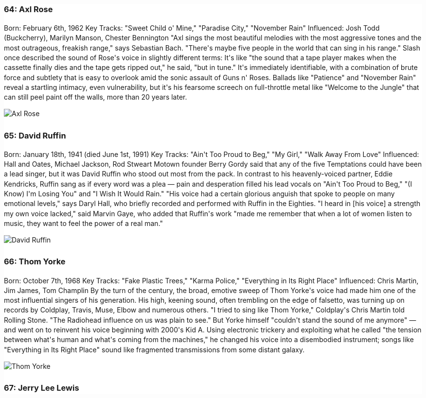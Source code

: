 ### 64: Axl Rose

Born: February 6th, 1962
Key Tracks: "Sweet Child o' Mine," "Paradise City," "November Rain"
Influenced: Josh Todd (Buckcherry), Marilyn Manson, Chester Bennington
"Axl sings the most beautiful melodies with the most aggressive tones and the most outrageous, freakish range," says Sebastian Bach. "There's maybe five people in the world that can sing in his range." Slash once described the sound of Rose's voice in slightly different terms: It's like "the sound that a tape player makes when the cassette finally dies and the tape gets ripped out," he said, "but in tune." It's immediately identifiable, with a combination of brute force and subtlety that is easy to overlook amid the sonic assault of Guns n' Roses. Ballads like "Patience" and "November Rain" reveal a startling intimacy, even vulnerability, but it's his fearsome screech on full-throttle metal like "Welcome to the Jungle" that can still peel paint off the walls, more than 20 years later.

![Axl Rose](https://www.rollingstone.com/wp-content/uploads/2018/06/rs-134934-axl-rose.jpg?crop=1260:720&width=1260 "Axl Rose")

### 65: David Ruffin

Born: January 18th, 1941 (died June 1st, 1991)
Key Tracks: "Ain't Too Proud to Beg," "My Girl," "Walk Away From Love"
Influenced: Hall and Oates, Michael Jackson, Rod Stweart
Motown founder Berry Gordy said that any of the five Temptations could have been a lead singer, but it was David Ruffin who stood out most from the pack. In contrast to his heavenly-voiced partner, Eddie Kendricks, Ruffin sang as if every word was a plea — pain and desperation filled his lead vocals on "Ain't Too Proud to Beg," "(I Know) I'm Losing You" and "I Wish It Would Rain." "His voice had a certain glorious anguish that spoke to people on many emotional levels," says Daryl Hall, who briefly recorded and performed with Ruffin in the Eighties. "I heard in [his voice] a strength my own voice lacked," said Marvin Gaye, who added that Ruffin's work "made me remember that when a lot of women listen to music, they want to feel the power of a real man."

![David Ruffin](https://www.rollingstone.com/wp-content/uploads/2018/06/rs-134935-david-ruffin.jpg?crop=1260:720&width=1260 "David Ruffin")

### 66: Thom Yorke

Born: October 7th, 1968
Key Tracks: "Fake Plastic Trees," "Karma Police," "Everything in Its Right Place"
Influenced: Chris Martin, Jim James, Tom Champlin
By the turn of the century, the broad, emotive sweep of Thom Yorke's voice had made him one of the most influential singers of his generation. His high, keening sound, often trembling on the edge of falsetto, was turning up on records by Coldplay, Travis, Muse, Elbow and numerous others. "I tried to sing like Thom Yorke," Coldplay's Chris Martin told Rolling Stone. "The Radiohead influence on us was plain to see." But Yorke himself "couldn't stand the sound of me anymore" — and went on to reinvent his voice beginning with 2000's Kid A. Using electronic trickery and exploiting what he called "the tension between what's human and what's coming from the machines," he changed his voice into a disembodied instrument; songs like "Everything in Its Right Place" sound like fragmented transmissions from some distant galaxy.

![Thom Yorke](https://www.rollingstone.com/wp-content/uploads/2018/06/rs-134936-thom-yorke.jpg?crop=1260:720&width=1260 "Thom Yorke")

### 67: Jerry Lee Lewis
